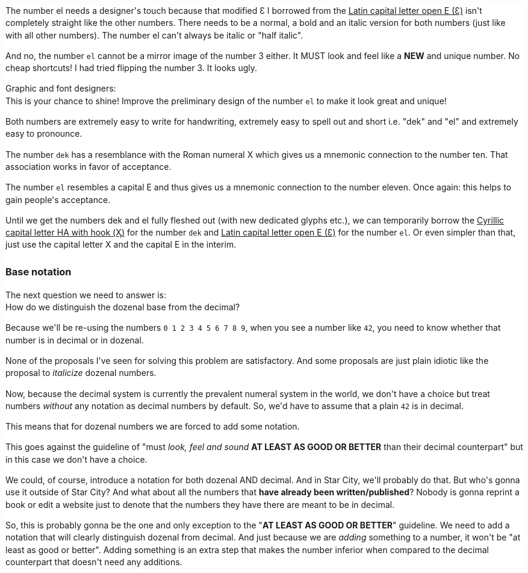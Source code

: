 The number el needs a designer's touch because that modified &#400; I borrowed from the [Latin capital letter open E (&#400;)](https://en.wiktionary.org/wiki/%C6%90) isn't completely straight like the other numbers. There needs to be a normal, a bold and an italic version for both numbers (just like with all other numbers). The number el can't always be italic or "half italic".

And no, the number `el` cannot be a mirror image of the number 3 either. It MUST look and feel like a **NEW** and unique number. No cheap shortcuts! I had tried flipping the number 3. It looks ugly. 

Graphic and font designers:  
This is your chance to shine! Improve the preliminary design of the number `el` to make it look great and unique!

Both numbers are extremely easy to write for handwriting, extremely easy to spell out and short i.e. "dek" and "el" and extremely easy to pronounce.

The number `dek` has a resemblance with the Roman numeral X which gives us a mnemonic connection to the number ten. That association works in favor of acceptance. 

The number `el` resembles a capital E and thus gives us a mnemonic connection to the number eleven. Once again: this helps to gain people's acceptance.

Until we get the numbers dek and el fully fleshed out (with new dedicated glyphs etc.), we can temporarily borrow the [Cyrillic capital letter HA with hook (&#1276;)](https://en.wiktionary.org/wiki/%D3%BC) for the number `dek` and [Latin capital letter open E (&#400;)](https://en.wiktionary.org/wiki/%C6%90) for the number `el`. Or even simpler than that, just use the capital letter X and the capital E in the interim. 


### Base notation

The next question we need to answer is:  
How do we distinguish the dozenal base from the decimal?

Because we'll be re-using the numbers `0 1 2 3 4 5 6 7 8 9`, when you see a number like `42`, you need to know whether that number is in decimal or in dozenal. 

None of the proposals I've seen for solving this problem are satisfactory. And some proposals are just plain idiotic like the proposal to *italicize* dozenal numbers.

Now, because the decimal system is currently the prevalent numeral system in the world, we don't have a choice but treat numbers *without* any notation as decimal numbers by default. So, we'd have to assume that a plain `42` is in decimal. 

This means that for dozenal numbers we are forced to add some notation. 

This goes against the guideline of "must *look, feel and sound* **AT LEAST AS GOOD OR BETTER** than their decimal counterpart" but in this case we don't have a choice. 

We could, of course, introduce a notation for both dozenal AND decimal. And in Star City, we'll probably do that. But who's gonna use it outside of Star City? And what about all the numbers that **have already been written/published**? Nobody is gonna reprint a book or edit a website just to denote that the numbers they have there are meant to be in decimal. 

So, this is probably gonna be the one and only exception to the "**AT LEAST AS GOOD OR BETTER**" guideline. We need to add a notation that will clearly distinguish dozenal from decimal. And just because we are *adding* something to a number, it won't be "at least as good or better". Adding something is an extra step that makes the number inferior when compared to the decimal counterpart that doesn't need any additions. 
